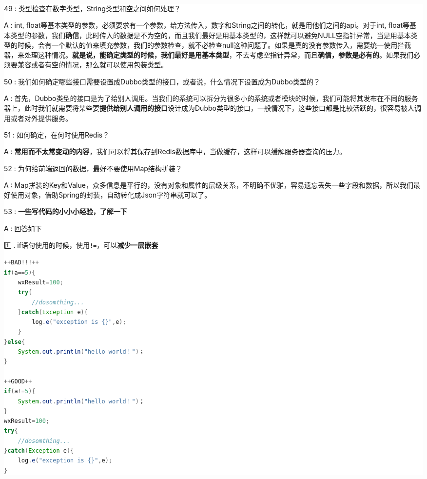 

49 : 类型检查在数字类型，String类型和空之间如何处理？

A : int, float等基本类型的参数，必须要求有一个参数，给方法传入，数字和String之间的转化，就是用他们之间的api。对于int, float等基本类型的参数，我们**确信**，此时传入的数据是不为空的，而且我们最好是用基本类型的，这样就可以避免NULL空指针异常，当是用基本类型的时候，会有一个默认的值来填充参数，我们的参数检查，就不必检查null这种问题了。如果是真的没有参数传入，需要统一使用拦截器，来处理这种情况。**就是说，能确定类型的时候，我们最好是用基本类型**，不去考虑空指针异常，而且**确信，参数是必有的**。如果我们必须要兼容或者有空的情况，那么就可以使用包装类型。



50 : 我们如何确定哪些接口需要设置成Dubbo类型的接口，或者说，什么情况下设置成为Dubbo类型的？

A : 首先，Dubbo类型的接口是为了给别人调用。当我们的系统可以拆分为很多小的系统或者模块的时候，我们可能将其发布在不同的服务器上，此时我们就需要将某些要**提供给别人调用的接口**设计成为Dubbo类型的接口，一般情况下，这些接口都是比较活跃的，很容易被人调用或者对外提供服务。



51 : 如何确定，在何时使用Redis？

A : **常用而不太常变动的内容**，我们可以将其保存到Redis数据库中，当做缓存，这样可以缓解服务器查询的压力。



52 : 为何给前端返回的数据，最好不要使用Map结构拼装？

A : Map拼装的Key和Value，众多信息是平行的，没有对象和属性的层级关系，不明确不优雅，容易遗忘丢失一些字段和数据，所以我们最好使用对象，借助Spring的封装，自动转化成Json字符串就可以了。



53 : **一些写代码的小小小经验，了解一下**

A : 回答如下

:one: . if语句使用的时候，使用`!=`，可以**减少一层嵌套**

```java
++BAD!!!++
if(a==5){
    wxResult=100;
    try{
        //dosomthing...
    }catch(Exception e){
        log.e("exception is {}",e);
    }
}else{
    System.out.println("hello world！")；
}

++GOOD++
if(a!=5){
    System.out.println("hello world！")；
}
wxResult=100;
try{
    //dosomthing...
}catch(Exception e){
    log.e("exception is {}",e);
}
```
